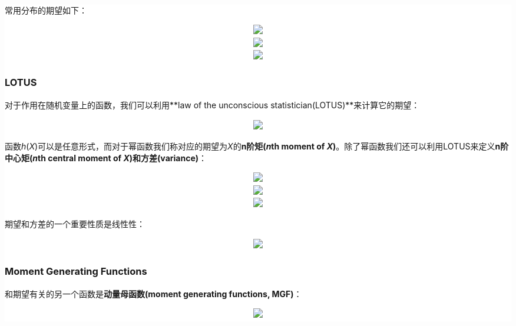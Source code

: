 常用分布的期望如下：

<div align=center>
<img src="https://search.pstatic.net/common?src=https://i.imgur.com/Ld2D6SJ.jpg" width="60%">
</div>

<div align=center>
<img src="https://search.pstatic.net/common?src=https://i.imgur.com/jmRFcSj.jpg" width="60%">
</div>

<div align=center>
<img src="https://search.pstatic.net/common?src=https://i.imgur.com/0xhI99V.jpg" width="68%">
</div>

### LOTUS

对于作用在随机变量上的函数，我们可以利用**law of the unconscious statistician(LOTUS)**来计算它的期望：

<div align=center>
<img src="https://search.pstatic.net/common?src=https://i.imgur.com/Q1BfpMI.jpg" width="80%">
</div>

函数$h(X)$可以是任意形式，而对于幂函数我们称对应的期望为$X$的**n阶矩($n$th moment of $X$)**。除了幂函数我们还可以利用LOTUS来定义**n阶中心矩($n$th central moment of $X$)**和**方差(variance)**：

<div align=center>
<img src="https://search.pstatic.net/common?src=https://i.imgur.com/cqiZ8pe.jpg" width="80%">
</div>

<div align=center>
<img src="https://search.pstatic.net/common?src=https://i.imgur.com/e3SZJE8.jpg" width="70%">
</div>

<div align=center>
<img src="https://search.pstatic.net/common?src=https://i.imgur.com/laWzyB9.jpg" width="70%">
</div>

期望和方差的一个重要性质是线性性：

<div align=center>
<img src="https://search.pstatic.net/common?src=https://i.imgur.com/2GXb4pA.jpg" width="80%">
</div>

### Moment Generating Functions

和期望有关的另一个函数是**动量母函数(moment generating functions, MGF)**：

<div align=center>
<img src="https://search.pstatic.net/common?src=https://i.imgur.com/Cg2Cs2J.jpg" width="70%">
</div>
